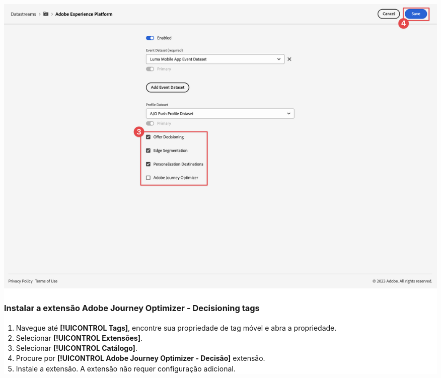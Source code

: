    ![Configuração da sequência de dados da AEP](assets/datastream-aep-configuration-target.png)


### Instalar a extensão Adobe Journey Optimizer - Decisioning tags

1. Navegue até **[!UICONTROL Tags]**, encontre sua propriedade de tag móvel e abra a propriedade.
1. Selecionar **[!UICONTROL Extensões]**.
1. Selecionar **[!UICONTROL Catálogo]**.
1. Procure por **[!UICONTROL Adobe Journey Optimizer - Decisão]** extensão.
1. Instale a extensão. A extensão não requer configuração adicional.
